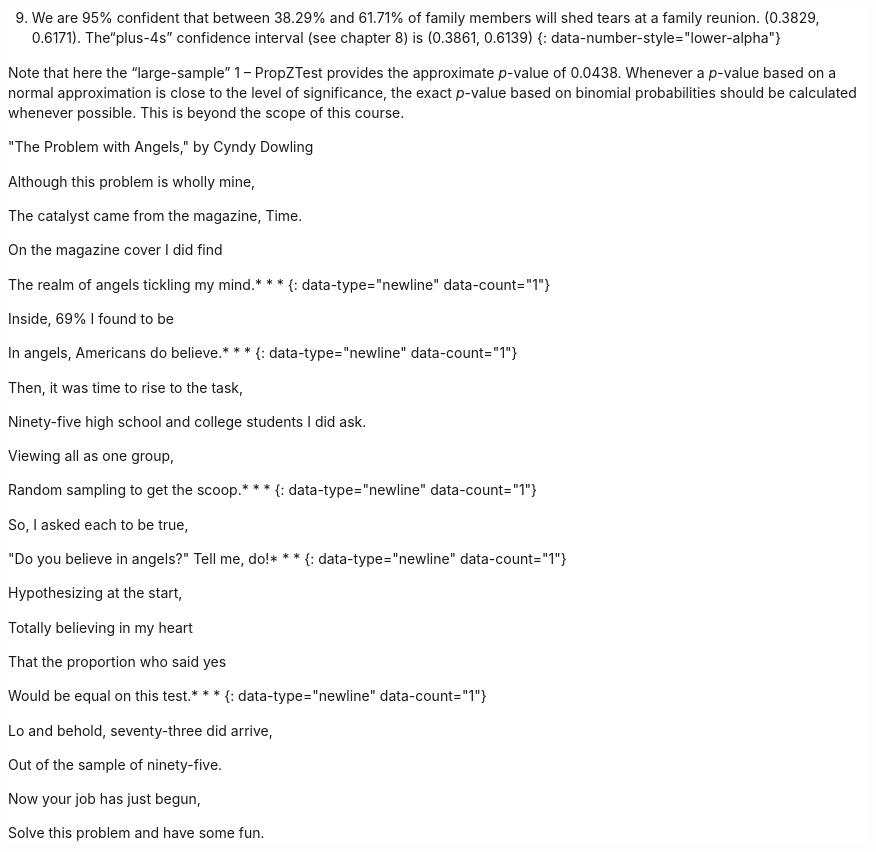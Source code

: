 9.  We are 95% confident that between 38.29% and 61.71% of family members will shed tears at a family reunion. (0.3829, 0.6171). The“plus-4s” confidence interval (see chapter 8) is (0.3861, 0.6139)
{: data-number-style="lower-alpha"}

Note that here the “large-sample” 1 – PropZTest provides the approximate *p*-value of 0.0438. Whenever a *p*-value based on a normal approximation is close to the level of significance, the exact *p*-value based on binomial probabilities should be calculated whenever possible. This is beyond the scope of this course.

</div>
</div>

<div data-type="exercise" id="ex2">
<div data-type="problem" id="id9401620" markdown="1">
"The Problem with Angels," by Cyndy Dowling

Although this problem is wholly mine,

The catalyst came from the magazine, Time.

On the magazine cover I did find

The realm of angels tickling my mind.* * *
{: data-type="newline" data-count="1"}

Inside, 69% I found to be

In angels, Americans do believe.* * *
{: data-type="newline" data-count="1"}

Then, it was time to rise to the task,

Ninety-five high school and college students I did ask.

Viewing all as one group,

Random sampling to get the scoop.* * *
{: data-type="newline" data-count="1"}

So, I asked each to be true,

"Do you believe in angels?" Tell me, do!* * *
{: data-type="newline" data-count="1"}

Hypothesizing at the start,

Totally believing in my heart

That the proportion who said yes

Would be equal on this test.* * *
{: data-type="newline" data-count="1"}

Lo and behold, seventy-three did arrive,

Out of the sample of ninety-five.

Now your job has just begun,

Solve this problem and have some fun.

</div>
</div>
